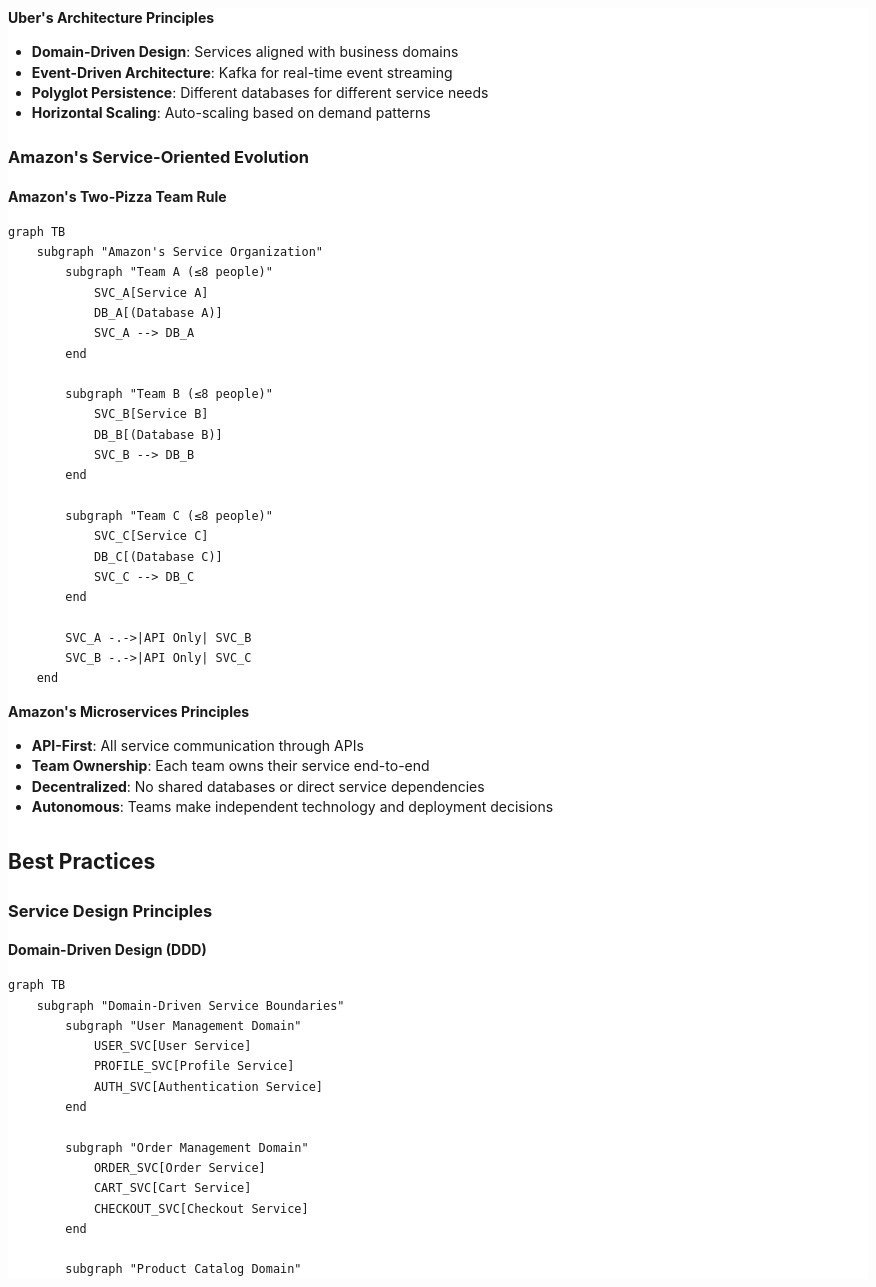 ```mermaid
```

**Uber's Architecture Principles**
- **Domain-Driven Design**: Services aligned with business domains
- **Event-Driven Architecture**: Kafka for real-time event streaming
- **Polyglot Persistence**: Different databases for different service needs
- **Horizontal Scaling**: Auto-scaling based on demand patterns

### Amazon's Service-Oriented Evolution

**Amazon's Two-Pizza Team Rule**
```mermaid
graph TB
    subgraph "Amazon's Service Organization"
        subgraph "Team A (≤8 people)"
            SVC_A[Service A]
            DB_A[(Database A)]
            SVC_A --> DB_A
        end
        
        subgraph "Team B (≤8 people)"
            SVC_B[Service B]
            DB_B[(Database B)]
            SVC_B --> DB_B
        end
        
        subgraph "Team C (≤8 people)"
            SVC_C[Service C]
            DB_C[(Database C)]
            SVC_C --> DB_C
        end
        
        SVC_A -.->|API Only| SVC_B
        SVC_B -.->|API Only| SVC_C
    end
```

**Amazon's Microservices Principles**
- **API-First**: All service communication through APIs
- **Team Ownership**: Each team owns their service end-to-end
- **Decentralized**: No shared databases or direct service dependencies
- **Autonomous**: Teams make independent technology and deployment decisions

## Best Practices

### Service Design Principles

**Domain-Driven Design (DDD)**
```mermaid
graph TB
    subgraph "Domain-Driven Service Boundaries"
        subgraph "User Management Domain"
            USER_SVC[User Service]
            PROFILE_SVC[Profile Service]
            AUTH_SVC[Authentication Service]
        end
        
        subgraph "Order Management Domain"
            ORDER_SVC[Order Service]
            CART_SVC[Cart Service]
            CHECKOUT_SVC[Checkout Service]
        end
        
        subgraph "Product Catalog Domain"
```